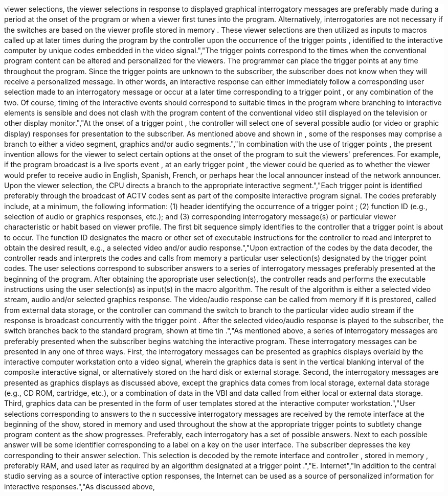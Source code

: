 viewer selections, the viewer selections in response to displayed graphical interrogatory messages are preferably made during a period at the onset of the program or when a viewer first tunes into the program. Alternatively, interrogatories are not necessary if the switches are based on the viewer profile stored in memory . These viewer selections are then utilized as inputs to macros called up at later times during the program by the controller  upon the occurrence of the trigger points , identified to the interactive computer by unique codes embedded in the video signal.","The trigger points  correspond to the times when the conventional program content can be altered and personalized for the viewers. The programmer can place the trigger points  at any time throughout the program. Since the trigger points  are unknown to the subscriber, the subscriber does not know when they will receive a personalized message. In other words, an interactive response can either immediately follow a corresponding user selection made to an interrogatory message or occur at a later time corresponding to a trigger point , or any combination of the two. Of course, timing of the interactive events should correspond to suitable times in the program where branching to interactive elements is sensible and does not clash with the program content of the conventional video still displayed on the television  or other display monitor.","At the onset of a trigger point , the controller  will select one of several possible audio (or video or graphic display) responses for presentation to the subscriber. As mentioned above and shown in , some of the responses may comprise a branch to either a video segment, graphics and\/or audio segments.","In combination with the use of trigger points , the present invention allows for the viewer to select certain options at the onset of the program to suit the viewers' preferences. For example, if the program broadcast is a live sports event , at an early trigger point , the viewer could be queried as to whether the viewer would prefer to receive audio in English, Spanish, French, or perhaps hear the local announcer instead of the network announcer. Upon the viewer selection, the CPU  directs a branch to the appropriate interactive segment.","Each trigger point  is identified preferably through the broadcast of ACTV codes sent as part of the composite interactive program signal. The codes preferably include, at a minimum, the following information: (1) header identifying the occurrence of a trigger point ; (2) function ID (e.g., selection of audio or graphics responses, etc.); and (3) corresponding interrogatory message(s) or particular viewer characteristic or habit based on viewer profile. The first bit sequence simply identifies to the controller that a trigger point  is about to occur. The function ID designates the macro or other set of executable instructions for the controller  to read and interpret to obtain the desired result, e.g., a selected video and\/or audio response.","Upon extraction of the codes by the data decoder, the controller  reads and interprets the codes and calls from memory  a particular user selection(s) designated by the trigger point  codes. The user selections correspond to subscriber answers to a series of interrogatory messages preferably presented at the beginning of the program. After obtaining the appropriate user selection(s), the controller  reads and performs the executable instructions using the user selection(s) as input(s) in the macro algorithm. The result of the algorithm is either a selected video stream, audio and\/or selected graphics response. The video\/audio response can be called from memory  if it is prestored, called from external data storage, or the controller  can command the switch to branch to the particular video audio stream if the response is broadcast concurrently with the trigger point . After the selected video\/audio response is played to the subscriber, the switch branches back to the standard program, shown at time tin .","As mentioned above, a series of interrogatory messages are preferably presented when the subscriber begins watching the interactive program. These interrogatory messages can be presented in any one of three ways. First, the interrogatory messages can be presented as graphics displays overlaid by the interactive computer workstation onto a video signal, wherein the graphics data is sent in the vertical blanking interval of the composite interactive signal, or alternatively stored on the hard disk or external storage. Second, the interrogatory messages are presented as graphics displays as discussed above, except the graphics data comes from local storage, external data storage (e.g., CD ROM, cartridge, etc.), or a combination of data in the VBI and data called from either local or external data storage. Third, graphics data can be presented in the form of user templates stored at the interactive computer workstation.","User selections corresponding to answers to the n successive interrogatory messages are received by the remote interface  at the beginning of the show, stored in memory  and used throughout the show at the appropriate trigger points  to subtlety change program content as the show progresses. Preferably, each interrogatory has a set of possible answers. Next to each possible answer will be some identifier corresponding to a label on a key on the user interface. The subscriber depresses the key corresponding to their answer selection. This selection is decoded by the remote interface  and controller , stored in memory , preferably RAM, and used later as required by an algorithm designated at a trigger point .","E. Internet","In addition to the central studio serving as a source of interactive option responses, the Internet can be used as a source of personalized information for interactive responses.","As discussed above,